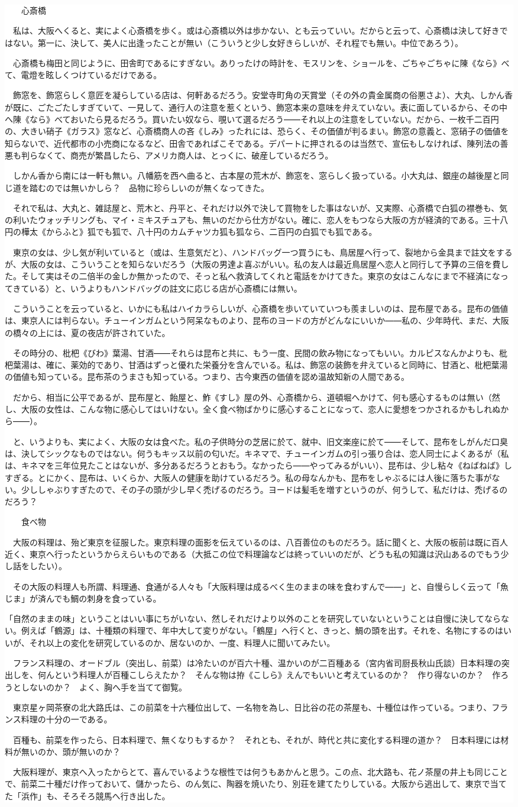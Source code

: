

　　心斎橋



　私は、大阪へくると、実によく心斎橋を歩く。或は心斎橋以外は歩かない、とも云っていい。だからと云って、心斎橋は決して好きではない。第一に、決して、美人に出逢ったことが無い（こういうと少し女好きらしいが、それ程でも無い。中位であろう）。

　心斎橋も梅田と同じように、田舎町であるにすぎない。ありったけの時計を、モスリンを、ショールを、ごちゃごちゃに陳《なら》べて、電燈を眩しくつけているだけである。

　飾窓を、飾窓らしく意匠を凝らしている店は、何軒あるだろう。安堂寺町角の天賞堂（その外の貴金属商の俗悪さよ）、大丸、しかん香が既に、ごたごたしすぎていて、一見して、通行人の注意を惹くという、飾窓本来の意味を弁えていない。表に面しているから、その中へ陳《なら》べておいたら見るだろう。買いたい奴なら、覗いて選るだろう――それ以上の注意をしていない。だから、一枚千二百円の、大きい硝子《ガラス》窓など、心斎橋商人の吝《しみ》ったれには、恐らく、その価値が判るまい。飾窓の意義と、窓硝子の価値を知らないで、近代都市の小売商になるなど、田舎であればこそである。デパートに押されるのは当然で、宣伝もしなければ、陳列法の善悪も判らなくて、商売が繁昌したら、アメリカ商人は、とっくに、破産しているだろう。

　しかん香から南には一軒も無い。八幡筋を西へ曲ると、古本屋の荒木が、飾窓を、窓らしく扱っている。小大丸は、銀座の越後屋と同じ道を踏むのでは無いかしら？　品物に珍らしいのが無くなってきた。

　それで私は、大丸と、雑誌屋と、荒木と、丹平と、それだけ以外で決して買物をした事はないが、又実際、心斎橋で白狐の襟巻も、気の利いたウォッチリングも、マイ・ミキスチュアも、無いのだから仕方がない。確に、恋人をもつなら大阪の方が経済的である。三十八円の樺太《からふと》狐でも狐で、八十円のカムチャツカ狐も狐なら、二百円の白狐でも狐である。

　東京の女は、少し気が利いていると（或は、生意気だと）、ハンドバッグ一つ買うにも、鳥居屋へ行って、裂地から金具まで註文をするが、大阪の女は、こういうことを知らないだろう（大阪の男達よ喜ぶがいい。私の友人は最近鳥居屋へ恋人と同行して予算の三倍を費した。そして実はその二倍半の金しか無かったので、そっと私へ救済してくれと電話をかけてきた。東京の女はこんなにまで不経済になってきている）と、いうよりもハンドバッグの註文に応じる店が心斎橋には無い。

　こういうことを云っていると、いかにも私はハイカラらしいが、心斎橋を歩いていていつも羨ましいのは、昆布屋である。昆布の価値は、東京人には判らない。チューインガムという阿呆なものより、昆布のヨードの方がどんなにいいか――私の、少年時代、まだ、大阪の橋々の上には、夏の夜店が許されていた。

　その時分の、枇杷《びわ》葉湯、甘酒――それらは昆布と共に、もう一度、民間の飲み物になってもいい。カルピスなんかよりも、枇杷葉湯は、確に、薬効的であり、甘酒はずっと優れた栄養分を含んでいる。私は、飾窓の装飾を弁えていると同時に、甘酒と、枇杷葉湯の価値も知っている。昆布茶のうまさも知っている。つまり、古今東西の価値を認め温故知新の人間である。

　だから、相当に公平であるが、昆布屋と、飴屋と、鮓《すし》屋の外、心斎橋から、道頓堀へかけて、何も感心するものは無い（然し、大阪の女性は、こんな物に感心してはいけない。全く食べ物ばかりに感心することになって、恋人に愛想をつかされるかもしれぬから――）。

　と、いうよりも、実によく、大阪の女は食べた。私の子供時分の芝居に於て、就中、旧文楽座に於て――そして、昆布をしがんだ口臭は、決してシックなものではない。何うもキッス以前の匂いだ。キネマで、チューインガムの引っ張り合は、恋人同士によくあるが（私は、キネマを三年位見たことはないが、多分あるだろうとおもう。なかったら――やってみるがいい）、昆布は、少し粘々《ねばねば》しすぎる。とにかく、昆布は、いくらか、大阪人の健康を助けているだろう。私の母なんかも、昆布をしゃぶるには人後に落ちた事がない。少ししゃぶりすぎたので、その子の頭が少し早く禿げるのだろう。ヨードは髪毛を増すというのが、何うして、私だけは、禿げるのだろう？



　　食べ物



　大阪の料理は、殆ど東京を征服した。東京料理の面影を伝えているのは、八百善位のものだろう。話に聞くと、大阪の板前は既に百人近く、東京へ行ったというからえらいものである（大抵この位で料理論などは終っていいのだが、どうも私の知識は沢山あるのでもう少し話をしたい）。

　その大阪の料理人も所謂、料理通、食通がる人々も「大阪料理は成るべく生のままの味を食わすんで――」と、自慢らしく云って「魚じま」が済んでも鯛の刺身を食っている。

「自然のままの味」ということはいい事にちがいない、然しそれだけより以外のことを研究していないということは自慢に決してならない。例えば「鶴源」は、十種類の料理で、年中大して変りがない。「鶴屋」へ行くと、きっと、鯛の頭を出す。それを、名物にするのはいいが、それ以上の変化を研究しているのか、居ないのか、一度、料理人に聞いてみたい。

　フランス料理の、オードブル（突出し、前菜）は冷たいのが百六十種、温かいのが二百種ある（宮内省司厨長秋山氏談）日本料理の突出しを、何んという料理人が百種こしらえたか？　そんな物は拵《こしら》えんでもいいと考えているのか？　作り得ないのか？　作ろうとしないのか？　よく、胸へ手を当てて御覧。

　東京星ヶ岡茶寮の北大路氏は、この前菜を十六種位出して、一名物を為し、日比谷の花の茶屋も、十種位は作っている。つまり、フランス料理の十分の一である。

　百種も、前菜を作ったら、日本料理で、無くなりもするか？　それとも、それが、時代と共に変化する料理の道か？　日本料理には材料が無いのか、頭が無いのか？

　大阪料理が、東京へ入ったからとて、喜んでいるような根性では何うもあかんと思う。この点、北大路も、花ノ茶屋の井上も同じことで、前菜二十種だけ作っておいて、儲かったら、のん気に、陶器を焼いたり、別荘を建てたりしている。大阪から逃出して、東京で当てた「浜作」も、そろそろ競馬へ行き出した。
